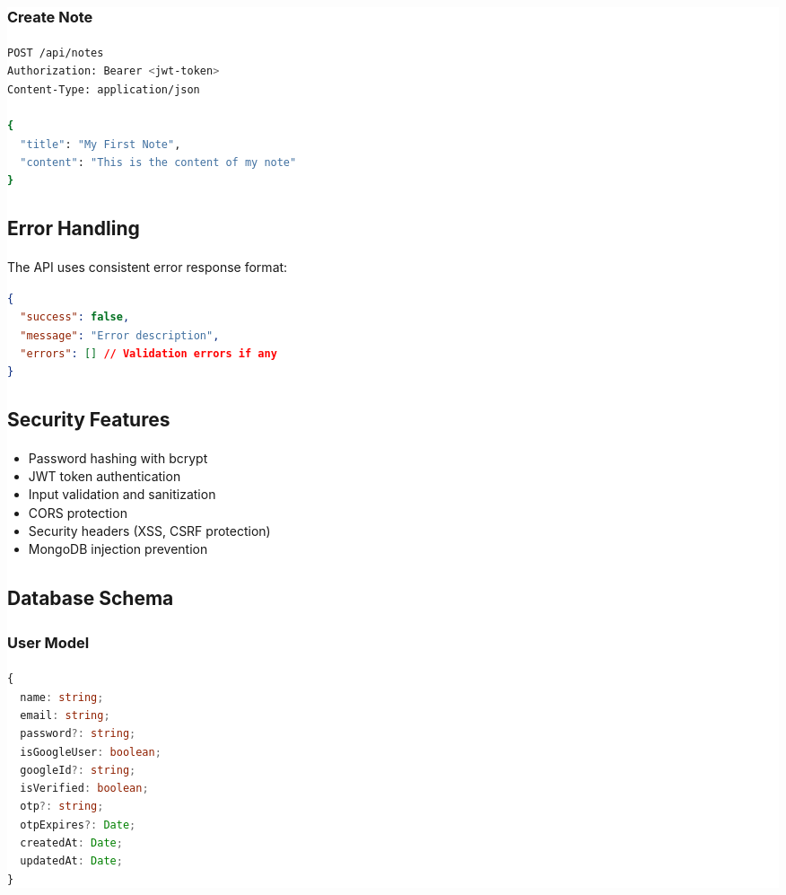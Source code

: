 ### Create Note
```bash
POST /api/notes
Authorization: Bearer <jwt-token>
Content-Type: application/json

{
  "title": "My First Note",
  "content": "This is the content of my note"
}
```

## Error Handling

The API uses consistent error response format:

```json
{
  "success": false,
  "message": "Error description",
  "errors": [] // Validation errors if any
}
```

## Security Features

- Password hashing with bcrypt
- JWT token authentication
- Input validation and sanitization
- CORS protection
- Security headers (XSS, CSRF protection)
- MongoDB injection prevention

## Database Schema

### User Model
```typescript
{
  name: string;
  email: string;
  password?: string;
  isGoogleUser: boolean;
  googleId?: string;
  isVerified: boolean;
  otp?: string;
  otpExpires?: Date;
  createdAt: Date;
  updatedAt: Date;
}
```
